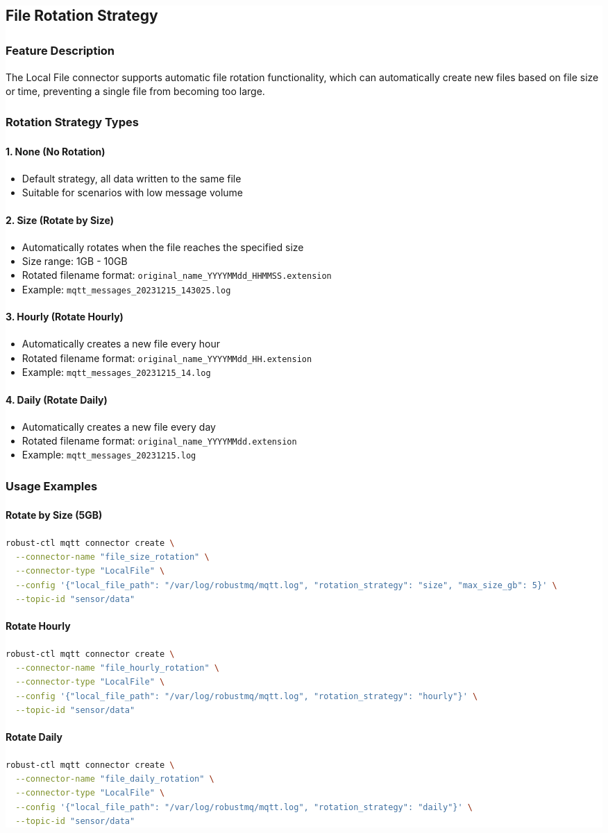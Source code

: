 ## File Rotation Strategy

### Feature Description

The Local File connector supports automatic file rotation functionality, which can automatically create new files based on file size or time, preventing a single file from becoming too large.

### Rotation Strategy Types

#### 1. None (No Rotation)
- Default strategy, all data written to the same file
- Suitable for scenarios with low message volume

#### 2. Size (Rotate by Size)
- Automatically rotates when the file reaches the specified size
- Size range: 1GB - 10GB
- Rotated filename format: `original_name_YYYYMMdd_HHMMSS.extension`
- Example: `mqtt_messages_20231215_143025.log`

#### 3. Hourly (Rotate Hourly)
- Automatically creates a new file every hour
- Rotated filename format: `original_name_YYYYMMdd_HH.extension`
- Example: `mqtt_messages_20231215_14.log`

#### 4. Daily (Rotate Daily)
- Automatically creates a new file every day
- Rotated filename format: `original_name_YYYYMMdd.extension`
- Example: `mqtt_messages_20231215.log`

### Usage Examples

#### Rotate by Size (5GB)
```bash
robust-ctl mqtt connector create \
  --connector-name "file_size_rotation" \
  --connector-type "LocalFile" \
  --config '{"local_file_path": "/var/log/robustmq/mqtt.log", "rotation_strategy": "size", "max_size_gb": 5}' \
  --topic-id "sensor/data"
```

#### Rotate Hourly
```bash
robust-ctl mqtt connector create \
  --connector-name "file_hourly_rotation" \
  --connector-type "LocalFile" \
  --config '{"local_file_path": "/var/log/robustmq/mqtt.log", "rotation_strategy": "hourly"}' \
  --topic-id "sensor/data"
```

#### Rotate Daily
```bash
robust-ctl mqtt connector create \
  --connector-name "file_daily_rotation" \
  --connector-type "LocalFile" \
  --config '{"local_file_path": "/var/log/robustmq/mqtt.log", "rotation_strategy": "daily"}' \
  --topic-id "sensor/data"
```
